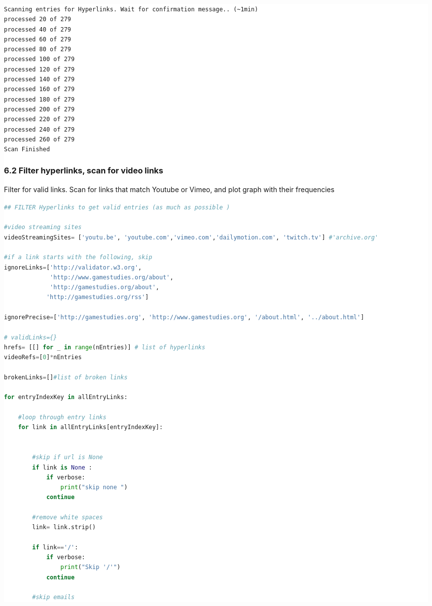     Scanning entries for Hyperlinks. Wait for confirmation message.. (~1min)
    processed 20 of 279
    processed 40 of 279
    processed 60 of 279
    processed 80 of 279
    processed 100 of 279
    processed 120 of 279
    processed 140 of 279
    processed 160 of 279
    processed 180 of 279
    processed 200 of 279
    processed 220 of 279
    processed 240 of 279
    processed 260 of 279
    Scan Finished 
    

### 6.2 Filter hyperlinks, scan for video links 
Filter for valid links. 
Scan for links that match Youtube or Vimeo, and plot graph with their frequencies


```python
## FILTER Hyperlinks to get valid entries (as much as possible )

#video streaming sites 
videoStreamingSites= ['youtu.be', 'youtube.com','vimeo.com','dailymotion.com', 'twitch.tv'] #'archive.org'

#if a link starts with the following, skip 
ignoreLinks=['http://validator.w3.org',
             'http://www.gamestudies.org/about', 
             'http://gamestudies.org/about',
            'http://gamestudies.org/rss']

ignorePrecise=['http://gamestudies.org', 'http://www.gamestudies.org', '/about.html', '../about.html']

# validLinks={}
hrefs= [[] for _ in range(nEntries)] # list of hyperlinks
videoRefs=[0]*nEntries

brokenLinks=[]#list of broken links 

for entryIndexKey in allEntryLinks: 
    
    #loop through entry links 
    for link in allEntryLinks[entryIndexKey]: 
        
        
        #skip if url is None 
        if link is None :
            if verbose: 
                print("skip none ")
            continue
        
        #remove white spaces
        link= link.strip()
        
        if link=='/':
            if verbose: 
                print("Skip '/'")
            continue
        
        #skip emails 
```